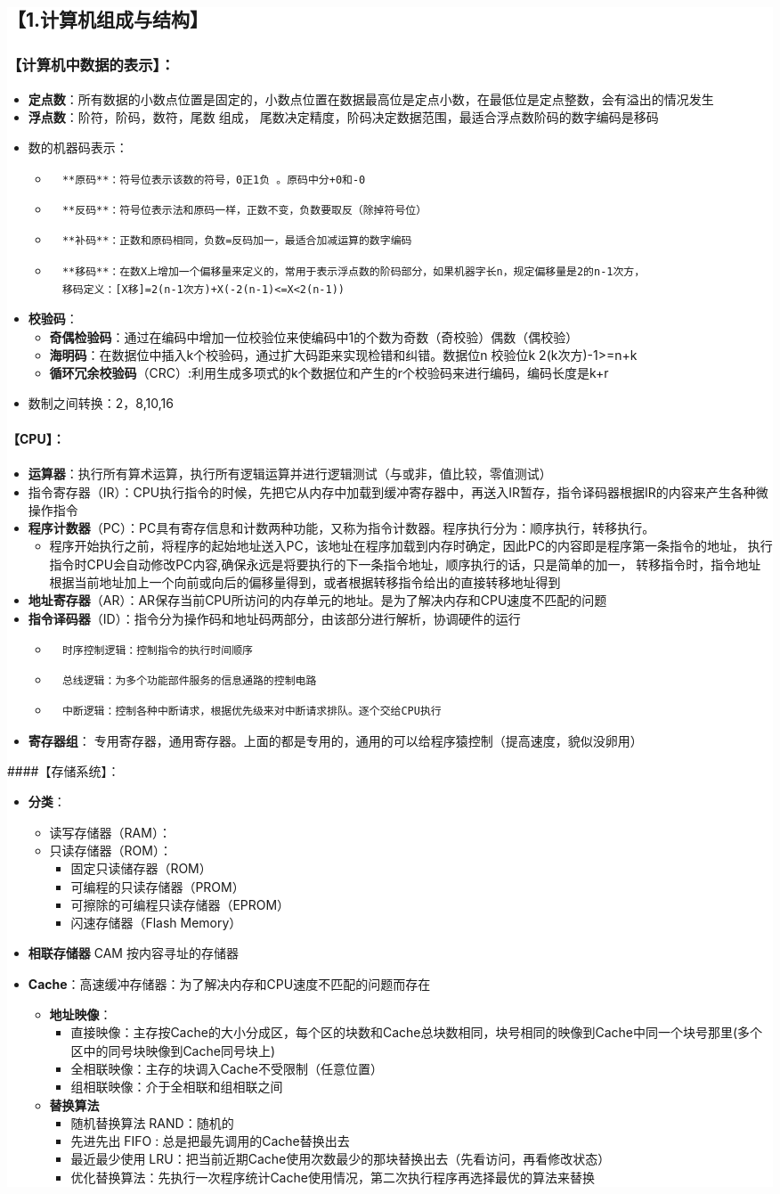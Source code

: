 ## 【1.计算机组成与结构】
### 【计算机中数据的表示】：

* **定点数**：所有数据的小数点位置是固定的，小数点位置在数据最高位是定点小数，在最低位是定点整数，会有溢出的情况发生
* **浮点数**：阶符，阶码，数符，尾数 组成， 尾数决定精度，阶码决定数据范围，最适合浮点数阶码的数字编码是移码
 - 数的机器码表示：
	- 		**原码**：符号位表示该数的符号，0正1负 。原码中分+0和-0
	- 		**反码**：符号位表示法和原码一样，正数不变，负数要取反（除掉符号位）
	- 		**补码**：正数和原码相同，负数=反码加一，最适合加减运算的数字编码
	- 		**移码**：在数X上增加一个偏移量来定义的，常用于表示浮点数的阶码部分，如果机器字长n，规定偏移量是2的n-1次方，
			移码定义：[X移]=2(n-1次方)+X(-2(n-1)<=X<2(n-1))
* **校验码**：
	* **奇偶检验码**：通过在编码中增加一位校验位来使编码中1的个数为奇数（奇校验）偶数（偶校验）
	* **海明码**：在数据位中插入k个校验码，通过扩大码距来实现检错和纠错。数据位n 校验位k 2(k次方)-1>=n+k
	* **循环冗余校验码**（CRC）:利用生成多项式的k个数据位和产生的r个校验码来进行编码，编码长度是k+r
 - 数制之间转换：2，8,10,16

#### 【CPU】：
- **运算器**：执行所有算术运算，执行所有逻辑运算并进行逻辑测试（与或非，值比较，零值测试）
- 指令寄存器（IR）：CPU执行指令的时候，先把它从内存中加载到缓冲寄存器中，再送入IR暂存，指令译码器根据IR的内容来产生各种微操作指令
- **程序计数器**（PC）：PC具有寄存信息和计数两种功能，又称为指令计数器。程序执行分为：顺序执行，转移执行。
	* 程序开始执行之前，将程序的起始地址送入PC，该地址在程序加载到内存时确定，因此PC的内容即是程序第一条指令的地址，
	执行指令时CPU会自动修改PC内容,确保永远是将要执行的下一条指令地址，顺序执行的话，只是简单的加一，
	转移指令时，指令地址根据当前地址加上一个向前或向后的偏移量得到，或者根据转移指令给出的直接转移地址得到
- **地址寄存器**（AR）：AR保存当前CPU所访问的内存单元的地址。是为了解决内存和CPU速度不匹配的问题
- **指令译码器**（ID）：指令分为操作码和地址码两部分，由该部分进行解析，协调硬件的运行
	- 		时序控制逻辑：控制指令的执行时间顺序
	- 		总线逻辑：为多个功能部件服务的信息通路的控制电路
	- 		中断逻辑：控制各种中断请求，根据优先级来对中断请求排队。逐个交给CPU执行

- **寄存器组**：
		专用寄存器，通用寄存器。上面的都是专用的，通用的可以给程序猿控制（提高速度，貌似没卵用）

####【存储系统】：
- **分类**：
	* 读写存储器（RAM）：
	* 只读存储器（ROM）：
		- 固定只读储存器（ROM）
		- 可编程的只读存储器（PROM）
		- 可擦除的可编程只读存储器（EPROM）
		- 闪速存储器（Flash Memory）

- **相联存储器** CAM 按内容寻址的存储器

- **Cache**：高速缓冲存储器：为了解决内存和CPU速度不匹配的问题而存在
    - **地址映像**：
        - 直接映像：主存按Cache的大小分成区，每个区的块数和Cache总块数相同，块号相同的映像到Cache中同一个块号那里(多个区中的同号块映像到Cache同号块上)
        - 全相联映像：主存的块调入Cache不受限制（任意位置）
        - 组相联映像：介于全相联和组相联之间
    - **替换算法** 
        - 随机替换算法 RAND：随机的
        - 先进先出 FIFO : 总是把最先调用的Cache替换出去
        - 最近最少使用 LRU：把当前近期Cache使用次数最少的那块替换出去（先看访问，再看修改状态）
        - 优化替换算法：先执行一次程序统计Cache使用情况，第二次执行程序再选择最优的算法来替换
	